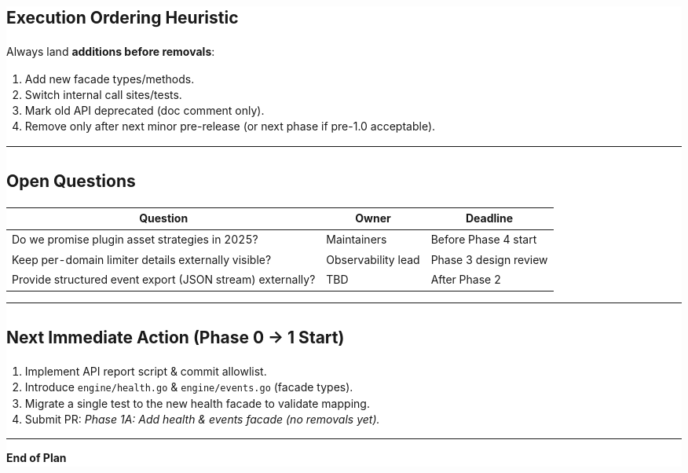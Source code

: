 
## Execution Ordering Heuristic

Always land **additions before removals**:

1. Add new facade types/methods.
2. Switch internal call sites/tests.
3. Mark old API deprecated (doc comment only).
4. Remove only after next minor pre-release (or next phase if pre-1.0 acceptable).

---

## Open Questions

| Question                                                  | Owner              | Deadline              |
| --------------------------------------------------------- | ------------------ | --------------------- |
| Do we promise plugin asset strategies in 2025?            | Maintainers        | Before Phase 4 start  |
| Keep per-domain limiter details externally visible?       | Observability lead | Phase 3 design review |
| Provide structured event export (JSON stream) externally? | TBD                | After Phase 2         |

---

## Next Immediate Action (Phase 0 → 1 Start)

1. Implement API report script & commit allowlist.
2. Introduce `engine/health.go` & `engine/events.go` (facade types).
3. Migrate a single test to the new health facade to validate mapping.
4. Submit PR: _Phase 1A: Add health & events facade (no removals yet)._

---

**End of Plan**

